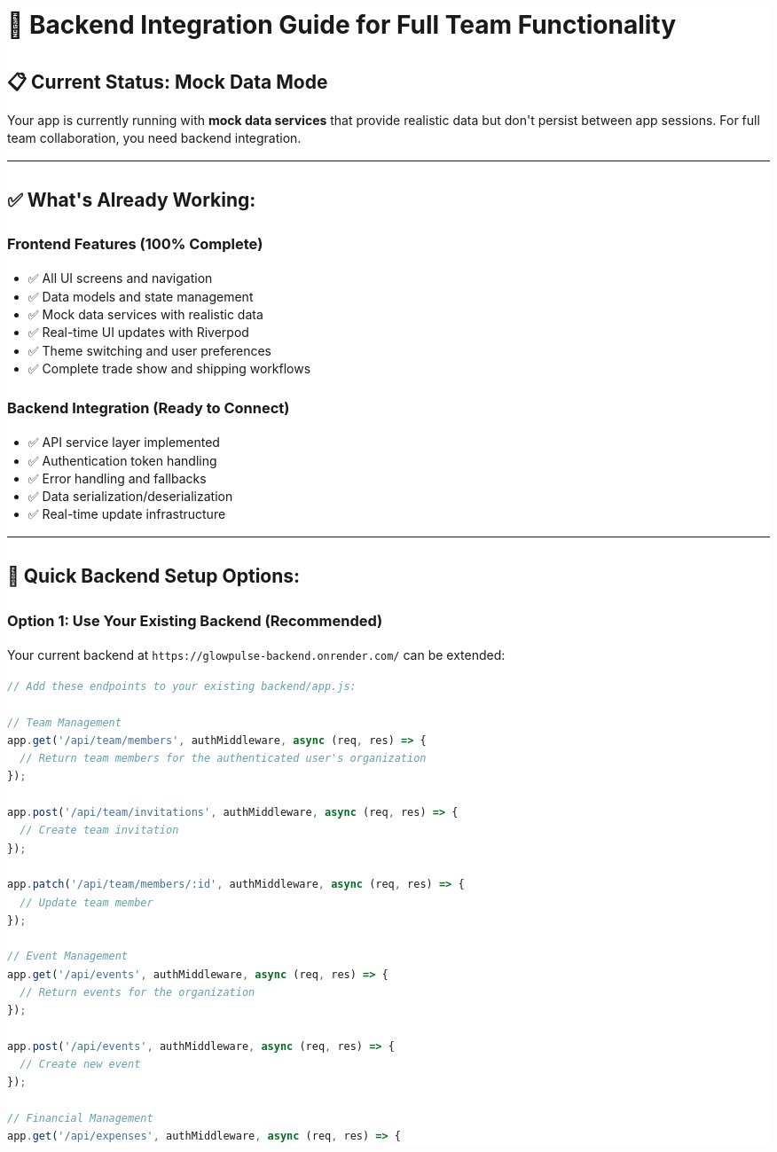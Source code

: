 # 🚀 **Backend Integration Guide for Full Team Functionality**

## 📋 **Current Status: Mock Data Mode**

Your app is currently running with **mock data services** that provide realistic data but don't persist between app sessions. For full team collaboration, you need backend integration.

---

## ✅ **What's Already Working:**

### **Frontend Features (100% Complete)**
- ✅ All UI screens and navigation
- ✅ Data models and state management
- ✅ Mock data services with realistic data
- ✅ Real-time UI updates with Riverpod
- ✅ Theme switching and user preferences
- ✅ Complete trade show and shipping workflows

### **Backend Integration (Ready to Connect)**
- ✅ API service layer implemented
- ✅ Authentication token handling
- ✅ Error handling and fallbacks
- ✅ Data serialization/deserialization
- ✅ Real-time update infrastructure

---

## 🔌 **Quick Backend Setup Options:**

### **Option 1: Use Your Existing Backend (Recommended)**
Your current backend at `https://glowpulse-backend.onrender.com/` can be extended:

```javascript
// Add these endpoints to your existing backend/app.js:

// Team Management
app.get('/api/team/members', authMiddleware, async (req, res) => {
  // Return team members for the authenticated user's organization
});

app.post('/api/team/invitations', authMiddleware, async (req, res) => {
  // Create team invitation
});

app.patch('/api/team/members/:id', authMiddleware, async (req, res) => {
  // Update team member
});

// Event Management
app.get('/api/events', authMiddleware, async (req, res) => {
  // Return events for the organization
});

app.post('/api/events', authMiddleware, async (req, res) => {
  // Create new event
});

// Financial Management
app.get('/api/expenses', authMiddleware, async (req, res) => {
```